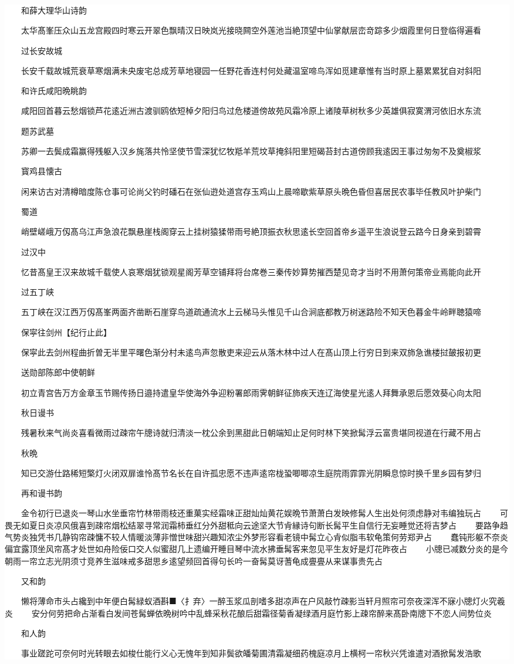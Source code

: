 
　　和薛大理华山诗韵

　　太华髙峯压众山五龙宫殿四时寒云开翠色飘晴汉日映岚光接晓闗空外莲池当絶顶望中仙掌献层峦竒踪多少烟霞里何日登临得遍看

　　过长安故城

　　长安千载故城荒衰草寒烟满未央废宅总成芳草地寝园一任野花香连村何处藏温室啼鸟浑如觅建章惟有当时原上墓累累犹自对斜阳

　　和许氏咸阳晩眺韵

　　咸阳回首暮云愁烟锁芦花逺近洲古渡驯鸥依短棹夕阳归鸟过危楼道傍故苑风霜冷原上诸陵草树秋多少英雄俱寂寞渭河依旧水东流

　　题苏武墓

　　苏卿一去鬓成霜赢得残躯入汉乡旄落共怜坚使节雪深犹忆牧羝羊荒坟草掩斜阳里短碣苔封古道傍顾我逺因王事过匆匆不及奠椒浆

　　寳鸡县懐古

　　闲来访古对清樽暗度陈仓事可论尚父钓时磻石在张仙逰处道宫存玉鸡山上晨啼歇紫草原头晩色昏但喜居民农事毕任教风叶护柴门

　　蜀道

　　峭壁嵯峨万仭髙乌江声急浪花飘悬崖栈阁穿云上挂树猿猱带雨号絶顶振衣秋思逺长空回首帝乡遥平生浪说登云路今日身亲到碧霄

　　过汉中

　　忆昔髙皇王汉来故城千载使人哀寒烟犹锁观星阁芳草空铺拜将台席巻三秦传妙算势摧西楚见竒才当时不用萧何策帝业焉能向此开

　　过五丁峡

　　五丁峡在汉江西万仭髙峯两面齐凿断石崖穿鸟道疏通流水上云梯马头惟见千山合涧底都教万树迷路险不知天色暮金牛岭畔聴猿啼

　　保寜往剑州【纪行止此】

　　保寜此去剑州程曲折曽无半里平曙色渐分村未逺鸟声忽散吏来迎云从落木林中过人在髙山顶上行穷日到来双斾急谯楼挝皷报初更

　　送勋部陈郎中使朝鲜

　　初立青宫告万方金章玉节赐传扬日邉持遣皇华使海外争迎粉署郎雨霁朝鲜征斾疾天连辽海使星光逺人拜舞承恩后愿效葵心向太阳

　　秋日谩书

　　残暑秋来气尚炎喜看微雨过疎帘午牕诗就归清淡一枕公余到黑甜此日朝端知止足何时林下笑掀髯浮云富贵堪同视道在行藏不用占

　　秋晩

　　知已交游仕路稀短檠灯火闭双扉谁怜髙节名长在自许孤忠愿不违声逺帘栊蛩唧唧凉生庭院雨霏霏光阴瞬息惊时换千里乡园有梦归

　　再和谩书韵

　　金令初行已退炎一琴山水坐垂帘竹林带雨枝还重菓实经霜味正甜灿灿黄花娱晩节萧萧白发映修髯人生出处何须虑静对韦编独玩占
　　可畏无如夏日炎凉风俄喜到疎帘烟松结翠寻常润霜柿垂红分外甜秪向云途坚大节肻縁诗句断长髯平生自信行无妄睡觉还将吉梦占
　　要路争趋气势炎独凭书几静钩帘疎慵不较人情暖淡薄非憎世味甜兴趣知浓尘外梦形容看老镜中髯立心肻似脂韦软龟策何劳郑尹占
　　蠢钝形躯不奈炎偏宜露顶坐风帘髙才处世如舟险佞口交人似蜜甜几上遗编开睡目琴中流水拂垂髯客来忽见平生友好是灯花昨夜占
　　小牕已减数分炎的是今朝雨一帘立志光阴须寸竞养生滋味戒多甜思乡逺望频回首得句长吟一奋髯莫讶蓍龟成亹亹从来谋事贵先占

　　又和韵

　　懒将薄命市头占纔到中年便白髯緑蚁酒斟■〈扌弃〉一醉玉浆瓜剖嗜多甜凉声在户风敲竹疎影当轩月照帘可奈夜深浑不寐小牕灯火究羲炎
　　安分何劳把命占渐看白发间苍髯蝉依晩树吟中乱蜂采秋花酿后甜霜径菊香凝绿酒月庭竹影上疎帘醉来髙卧南牕下不恋人间势位炎

　　和人韵

　　事业蹉跎可奈何时光转眼去如梭仕能行义心无愧年到知非鬓欲皤菊圃清霜凝细药槐庭凉月上横柯一帘秋兴凭谁遣对酒掀髯发浩歌
